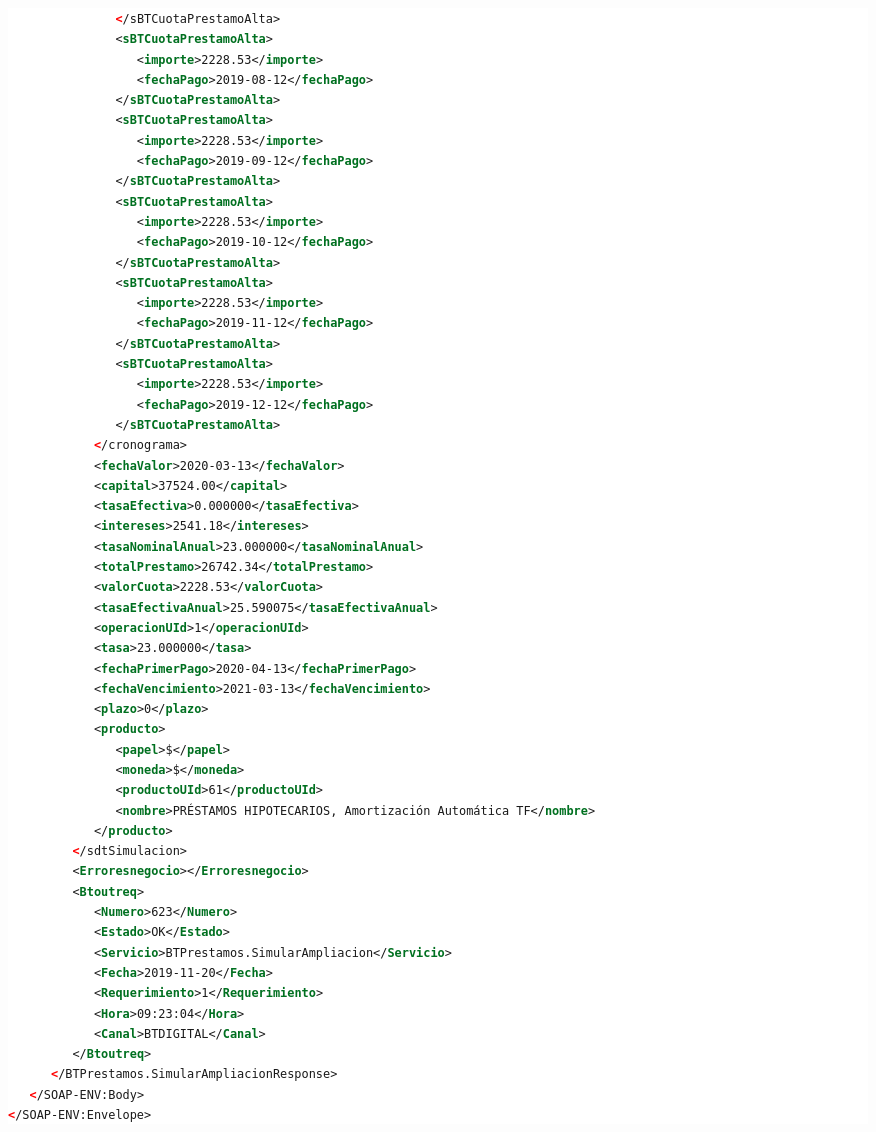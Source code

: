 ```xml 
               </sBTCuotaPrestamoAlta> 
               <sBTCuotaPrestamoAlta> 
                  <importe>2228.53</importe> 
                  <fechaPago>2019-08-12</fechaPago> 
               </sBTCuotaPrestamoAlta> 
               <sBTCuotaPrestamoAlta> 
                  <importe>2228.53</importe> 
                  <fechaPago>2019-09-12</fechaPago> 
               </sBTCuotaPrestamoAlta> 
               <sBTCuotaPrestamoAlta> 
                  <importe>2228.53</importe> 
                  <fechaPago>2019-10-12</fechaPago> 
               </sBTCuotaPrestamoAlta> 
               <sBTCuotaPrestamoAlta> 
                  <importe>2228.53</importe> 
                  <fechaPago>2019-11-12</fechaPago> 
               </sBTCuotaPrestamoAlta> 
               <sBTCuotaPrestamoAlta> 
                  <importe>2228.53</importe> 
                  <fechaPago>2019-12-12</fechaPago> 
               </sBTCuotaPrestamoAlta> 
            </cronograma> 
            <fechaValor>2020-03-13</fechaValor> 
            <capital>37524.00</capital> 
            <tasaEfectiva>0.000000</tasaEfectiva> 
            <intereses>2541.18</intereses> 
            <tasaNominalAnual>23.000000</tasaNominalAnual> 
            <totalPrestamo>26742.34</totalPrestamo> 
            <valorCuota>2228.53</valorCuota> 
            <tasaEfectivaAnual>25.590075</tasaEfectivaAnual> 
            <operacionUId>1</operacionUId> 
            <tasa>23.000000</tasa> 
            <fechaPrimerPago>2020-04-13</fechaPrimerPago> 
            <fechaVencimiento>2021-03-13</fechaVencimiento> 
            <plazo>0</plazo> 
            <producto> 
               <papel>$</papel> 
               <moneda>$</moneda> 
               <productoUId>61</productoUId> 
               <nombre>PRÉSTAMOS HIPOTECARIOS, Amortización Automática TF</nombre> 
            </producto> 
         </sdtSimulacion> 
         <Erroresnegocio></Erroresnegocio> 
         <Btoutreq> 
            <Numero>623</Numero> 
            <Estado>OK</Estado> 
            <Servicio>BTPrestamos.SimularAmpliacion</Servicio> 
            <Fecha>2019-11-20</Fecha> 
            <Requerimiento>1</Requerimiento> 
            <Hora>09:23:04</Hora> 
            <Canal>BTDIGITAL</Canal> 
         </Btoutreq> 
      </BTPrestamos.SimularAmpliacionResponse> 
   </SOAP-ENV:Body> 
</SOAP-ENV:Envelope> 
``` 
</code-block> 

